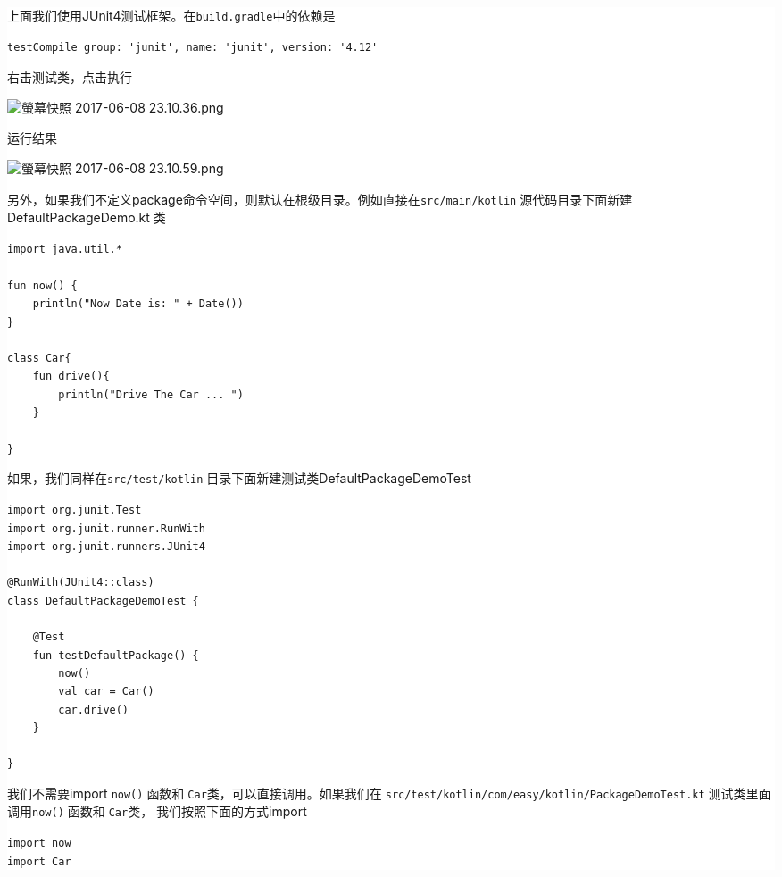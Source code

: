 上面我们使用JUnit4测试框架。在`build.gradle`中的依赖是
```
testCompile group: 'junit', name: 'junit', version: '4.12'
```

右击测试类，点击执行

![螢幕快照 2017-06-08 23.10.36.png](http://upload-images.jianshu.io/upload_images/1233356-f184a42badf5380c.png?imageMogr2/auto-orient/strip%7CimageView2/2/w/1240)

运行结果

![螢幕快照 2017-06-08 23.10.59.png](http://upload-images.jianshu.io/upload_images/1233356-54b9c1f3b179c826.png?imageMogr2/auto-orient/strip%7CimageView2/2/w/1240)

另外，如果我们不定义package命令空间，则默认在根级目录。例如直接在`src/main/kotlin` 源代码目录下面新建 DefaultPackageDemo.kt 类

```
import java.util.*

fun now() {
    println("Now Date is: " + Date())
}

class Car{
    fun drive(){
        println("Drive The Car ... ")
    }

}

```

如果，我们同样在`src/test/kotlin` 目录下面新建测试类DefaultPackageDemoTest

```
import org.junit.Test
import org.junit.runner.RunWith
import org.junit.runners.JUnit4

@RunWith(JUnit4::class)
class DefaultPackageDemoTest {

    @Test
    fun testDefaultPackage() {
        now()
        val car = Car()
        car.drive()
    }

}

```

我们不需要import  `now()` 函数和 `Car`类，可以直接调用。如果我们在 `src/test/kotlin/com/easy/kotlin/PackageDemoTest.kt` 测试类里面调用`now()` 函数和 `Car`类， 我们按照下面的方式import

```
import now
import Car
```
